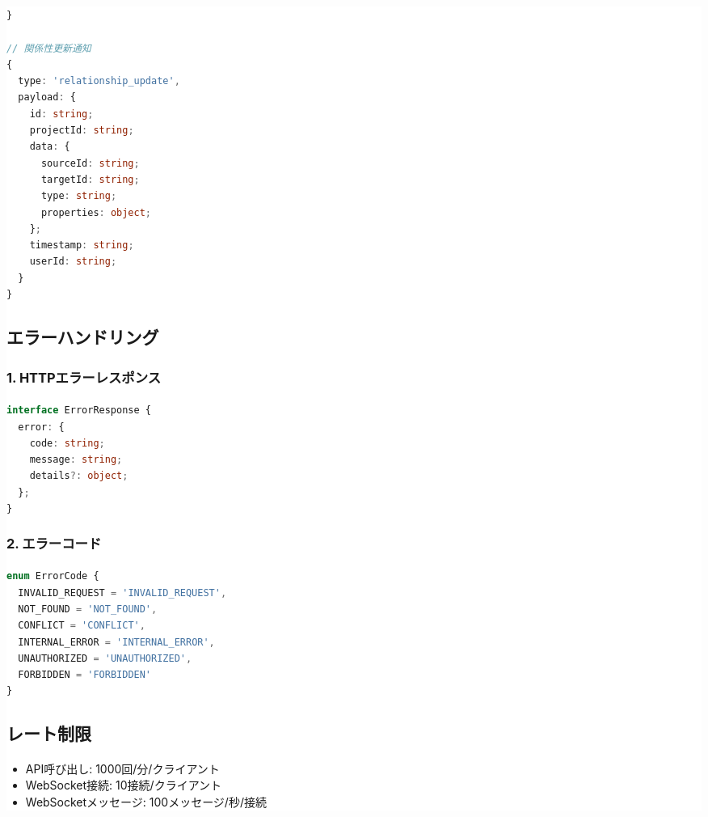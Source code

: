 ```typescript
}

// 関係性更新通知
{
  type: 'relationship_update',
  payload: {
    id: string;
    projectId: string;
    data: {
      sourceId: string;
      targetId: string;
      type: string;
      properties: object;
    };
    timestamp: string;
    userId: string;
  }
}
```

## エラーハンドリング

### 1. HTTPエラーレスポンス
```typescript
interface ErrorResponse {
  error: {
    code: string;
    message: string;
    details?: object;
  };
}
```

### 2. エラーコード
```typescript
enum ErrorCode {
  INVALID_REQUEST = 'INVALID_REQUEST',
  NOT_FOUND = 'NOT_FOUND',
  CONFLICT = 'CONFLICT',
  INTERNAL_ERROR = 'INTERNAL_ERROR',
  UNAUTHORIZED = 'UNAUTHORIZED',
  FORBIDDEN = 'FORBIDDEN'
}
```

## レート制限
- API呼び出し: 1000回/分/クライアント
- WebSocket接続: 10接続/クライアント
- WebSocketメッセージ: 100メッセージ/秒/接続
